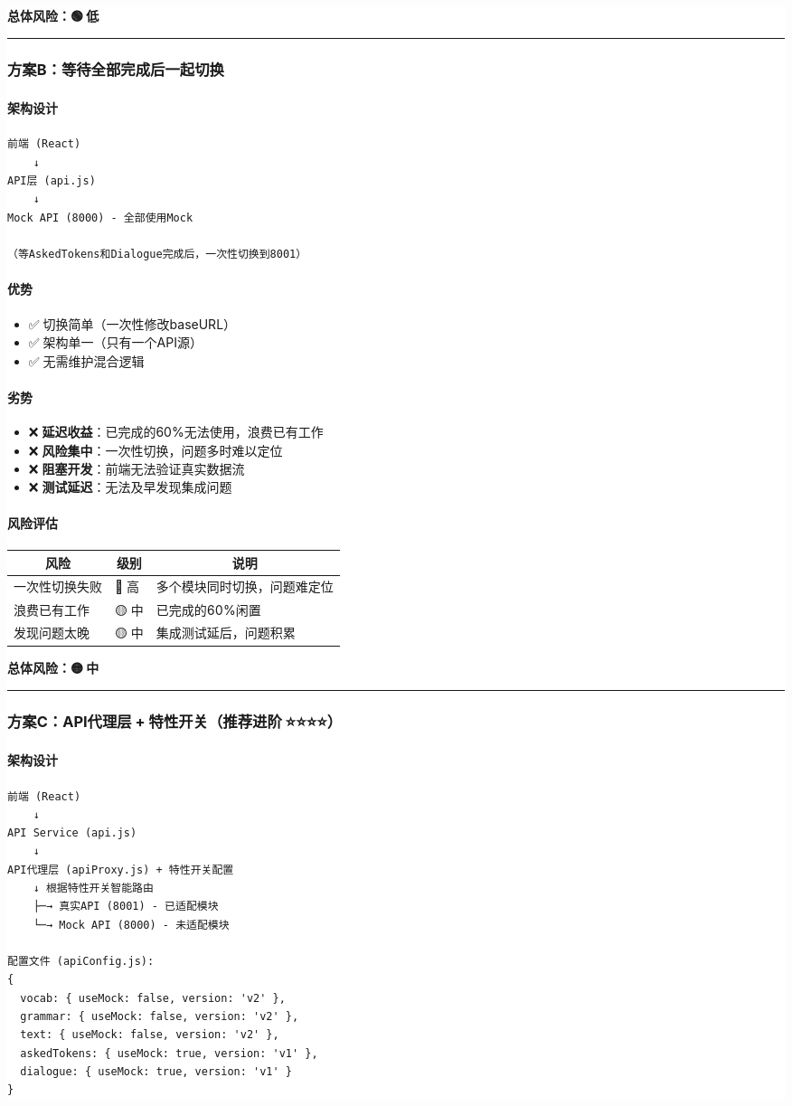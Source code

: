 **总体风险：🟢 低**

---

### 方案B：等待全部完成后一起切换

#### 架构设计
```
前端 (React)
    ↓
API层 (api.js)
    ↓
Mock API (8000) - 全部使用Mock
    
（等AskedTokens和Dialogue完成后，一次性切换到8001）
```

#### 优势
- ✅ 切换简单（一次性修改baseURL）
- ✅ 架构单一（只有一个API源）
- ✅ 无需维护混合逻辑

#### 劣势
- ❌ **延迟收益**：已完成的60%无法使用，浪费已有工作
- ❌ **风险集中**：一次性切换，问题多时难以定位
- ❌ **阻塞开发**：前端无法验证真实数据流
- ❌ **测试延迟**：无法及早发现集成问题

#### 风险评估
| 风险 | 级别 | 说明 |
|------|------|------|
| 一次性切换失败 | 🔴 高 | 多个模块同时切换，问题难定位 |
| 浪费已有工作 | 🟡 中 | 已完成的60%闲置 |
| 发现问题太晚 | 🟡 中 | 集成测试延后，问题积累 |

**总体风险：🟡 中**

---

### 方案C：API代理层 + 特性开关（推荐进阶 ⭐⭐⭐⭐）

#### 架构设计
```
前端 (React)
    ↓
API Service (api.js)
    ↓
API代理层 (apiProxy.js) + 特性开关配置
    ↓ 根据特性开关智能路由
    ├─→ 真实API (8001) - 已适配模块
    └─→ Mock API (8000) - 未适配模块
    
配置文件 (apiConfig.js):
{
  vocab: { useMock: false, version: 'v2' },
  grammar: { useMock: false, version: 'v2' },
  text: { useMock: false, version: 'v2' },
  askedTokens: { useMock: true, version: 'v1' },
  dialogue: { useMock: true, version: 'v1' }
}
```
